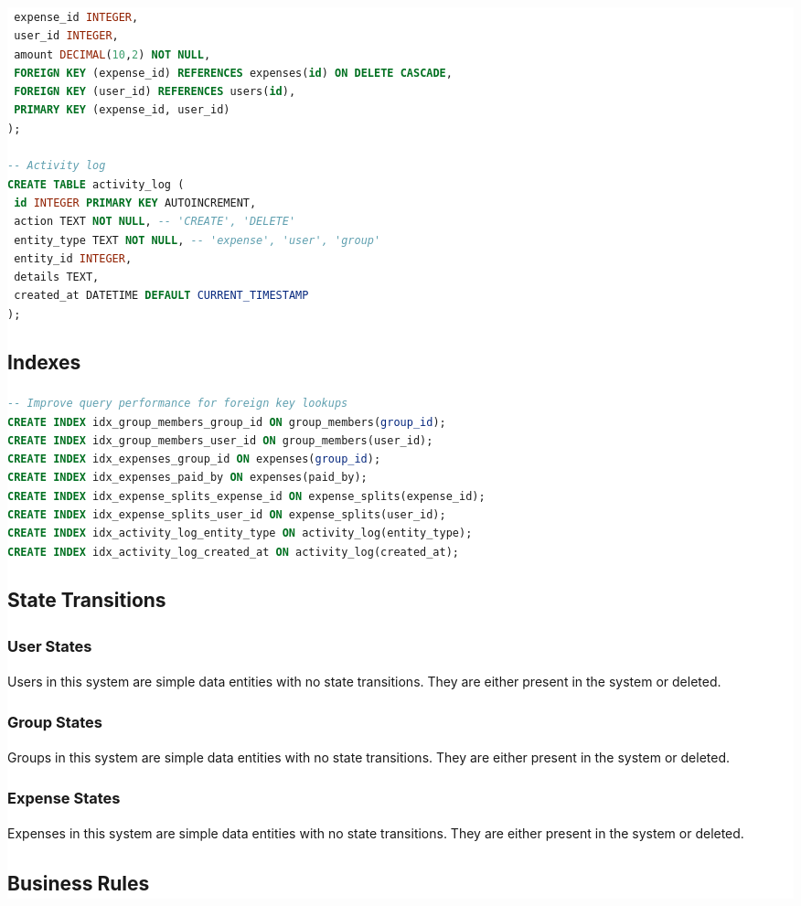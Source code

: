 ```sql
 expense_id INTEGER,
 user_id INTEGER,
 amount DECIMAL(10,2) NOT NULL,
 FOREIGN KEY (expense_id) REFERENCES expenses(id) ON DELETE CASCADE,
 FOREIGN KEY (user_id) REFERENCES users(id),
 PRIMARY KEY (expense_id, user_id)
);

-- Activity log
CREATE TABLE activity_log (
 id INTEGER PRIMARY KEY AUTOINCREMENT,
 action TEXT NOT NULL, -- 'CREATE', 'DELETE'
 entity_type TEXT NOT NULL, -- 'expense', 'user', 'group'
 entity_id INTEGER,
 details TEXT,
 created_at DATETIME DEFAULT CURRENT_TIMESTAMP
);
```

## Indexes

```sql
-- Improve query performance for foreign key lookups
CREATE INDEX idx_group_members_group_id ON group_members(group_id);
CREATE INDEX idx_group_members_user_id ON group_members(user_id);
CREATE INDEX idx_expenses_group_id ON expenses(group_id);
CREATE INDEX idx_expenses_paid_by ON expenses(paid_by);
CREATE INDEX idx_expense_splits_expense_id ON expense_splits(expense_id);
CREATE INDEX idx_expense_splits_user_id ON expense_splits(user_id);
CREATE INDEX idx_activity_log_entity_type ON activity_log(entity_type);
CREATE INDEX idx_activity_log_created_at ON activity_log(created_at);
```

## State Transitions

### User States
Users in this system are simple data entities with no state transitions. They are either present in the system or deleted.

### Group States
Groups in this system are simple data entities with no state transitions. They are either present in the system or deleted.

### Expense States
Expenses in this system are simple data entities with no state transitions. They are either present in the system or deleted.

## Business Rules
